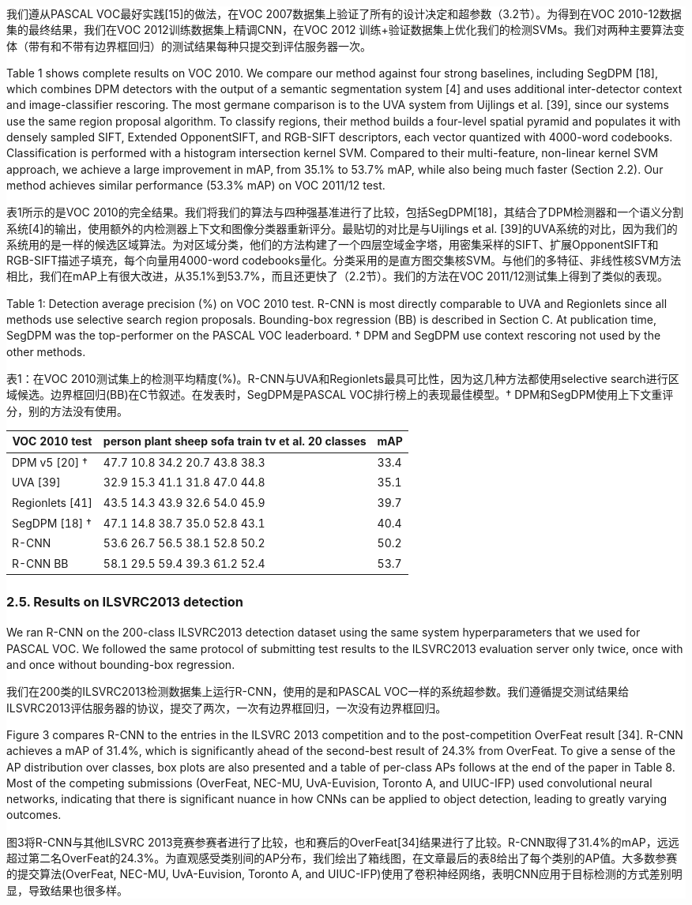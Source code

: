 我们遵从PASCAL VOC最好实践[15]的做法，在VOC 2007数据集上验证了所有的设计决定和超参数（3.2节）。为得到在VOC 2010-12数据集的最终结果，我们在VOC 2012训练数据集上精调CNN，在VOC 2012 训练+验证数据集上优化我们的检测SVMs。我们对两种主要算法变体（带有和不带有边界框回归）的测试结果每种只提交到评估服务器一次。

Table 1 shows complete results on VOC 2010. We compare our method against four strong baselines, including SegDPM [18], which combines DPM detectors with the output of a semantic segmentation system [4] and uses additional inter-detector context and image-classifier rescoring. The most germane comparison is to the UVA system from Uijlings et al. [39], since our systems use the same region proposal algorithm. To classify regions, their method builds a four-level spatial pyramid and populates it with densely sampled SIFT, Extended OpponentSIFT, and RGB-SIFT descriptors, each vector quantized with 4000-word codebooks. Classification is performed with a histogram intersection kernel SVM. Compared to their multi-feature, non-linear kernel SVM approach, we achieve a large improvement in mAP, from 35.1% to 53.7% mAP, while also being much faster (Section 2.2). Our method achieves similar performance (53.3% mAP) on VOC 2011/12 test.

表1所示的是VOC 2010的完全结果。我们将我们的算法与四种强基准进行了比较，包括SegDPM[18]，其结合了DPM检测器和一个语义分割系统[4]的输出，使用额外的内检测器上下文和图像分类器重新评分。最贴切的对比是与Uijlings et al. [39]的UVA系统的对比，因为我们的系统用的是一样的候选区域算法。为对区域分类，他们的方法构建了一个四层空域金字塔，用密集采样的SIFT、扩展OpponentSIFT和RGB-SIFT描述子填充，每个向量用4000-word codebooks量化。分类采用的是直方图交集核SVM。与他们的多特征、非线性核SVM方法相比，我们在mAP上有很大改进，从35.1%到53.7%，而且还更快了（2.2节）。我们的方法在VOC 2011/12测试集上得到了类似的表现。

Table 1: Detection average precision (%) on VOC 2010 test. R-CNN is most directly comparable to UVA and Regionlets since all methods use selective search region proposals. Bounding-box regression (BB) is described in Section C. At publication time, SegDPM was the top-performer on the PASCAL VOC leaderboard. † DPM and SegDPM use context rescoring not used by the other methods.

表1：在VOC 2010测试集上的检测平均精度(%)。R-CNN与UVA和Regionlets最具可比性，因为这几种方法都使用selective search进行区域候选。边界框回归(BB)在C节叙述。在发表时，SegDPM是PASCAL VOC排行榜上的表现最佳模型。† DPM和SegDPM使用上下文重评分，别的方法没有使用。

VOC 2010 test | person plant sheep sofa train tv et al. 20 classes | mAP
--- | --- | ---
DPM v5 [20] † | 47.7 10.8 34.2 20.7 43.8 38.3 | 33.4
UVA [39] | 32.9 15.3 41.1 31.8 47.0 44.8 | 35.1
Regionlets [41] | 43.5 14.3 43.9 32.6 54.0 45.9 | 39.7
SegDPM [18] † | 47.1 14.8 38.7 35.0 52.8 43.1 | 40.4
R-CNN | 53.6 26.7 56.5 38.1 52.8 50.2 | 50.2
R-CNN BB | 58.1 29.5 59.4 39.3 61.2 52.4 | 53.7

### 2.5. Results on ILSVRC2013 detection

We ran R-CNN on the 200-class ILSVRC2013 detection dataset using the same system hyperparameters that we used for PASCAL VOC. We followed the same protocol of submitting test results to the ILSVRC2013 evaluation server only twice, once with and once without bounding-box regression.

我们在200类的ILSVRC2013检测数据集上运行R-CNN，使用的是和PASCAL VOC一样的系统超参数。我们遵循提交测试结果给ILSVRC2013评估服务器的协议，提交了两次，一次有边界框回归，一次没有边界框回归。

Figure 3 compares R-CNN to the entries in the ILSVRC 2013 competition and to the post-competition OverFeat result [34]. R-CNN achieves a mAP of 31.4%, which is significantly ahead of the second-best result of 24.3% from OverFeat. To give a sense of the AP distribution over classes, box plots are also presented and a table of per-class APs follows at the end of the paper in Table 8. Most of the competing submissions (OverFeat, NEC-MU, UvA-Euvision, Toronto A, and UIUC-IFP) used convolutional neural networks, indicating that there is significant nuance in how CNNs can be applied to object detection, leading to greatly varying outcomes.

图3将R-CNN与其他ILSVRC 2013竞赛参赛者进行了比较，也和赛后的OverFeat[34]结果进行了比较。R-CNN取得了31.4%的mAP，远远超过第二名OverFeat的24.3%。为直观感受类别间的AP分布，我们绘出了箱线图，在文章最后的表8给出了每个类别的AP值。大多数参赛的提交算法(OverFeat, NEC-MU, UvA-Euvision, Toronto A, and UIUC-IFP)使用了卷积神经网络，表明CNN应用于目标检测的方式差别明显，导致结果也很多样。
